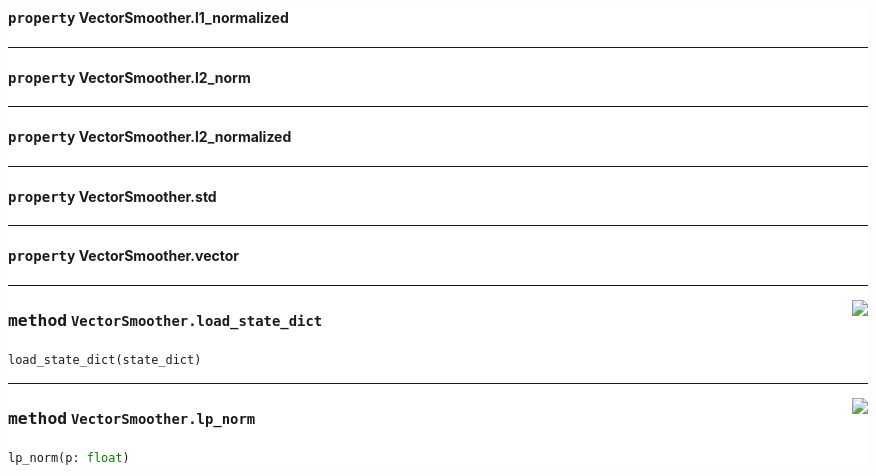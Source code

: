 
#### <kbd>property</kbd> VectorSmoother.l1_normalized





---

#### <kbd>property</kbd> VectorSmoother.l2_norm





---

#### <kbd>property</kbd> VectorSmoother.l2_normalized





---

#### <kbd>property</kbd> VectorSmoother.std





---

#### <kbd>property</kbd> VectorSmoother.vector







---

<a href="https://github.com/ChenchaoZhao/TorchLiter/tree/main/src/torchliter/engine/buffers.py#L289"><img align="right" style="float:right;" src="https://img.shields.io/badge/-source-cccccc?style=flat-square"></a>

### <kbd>method</kbd> `VectorSmoother.load_state_dict`

```python
load_state_dict(state_dict)
```





---

<a href="https://github.com/ChenchaoZhao/TorchLiter/tree/main/src/torchliter/engine/buffers.py#L314"><img align="right" style="float:right;" src="https://img.shields.io/badge/-source-cccccc?style=flat-square"></a>

### <kbd>method</kbd> `VectorSmoother.lp_norm`

```python
lp_norm(p: float)
```

